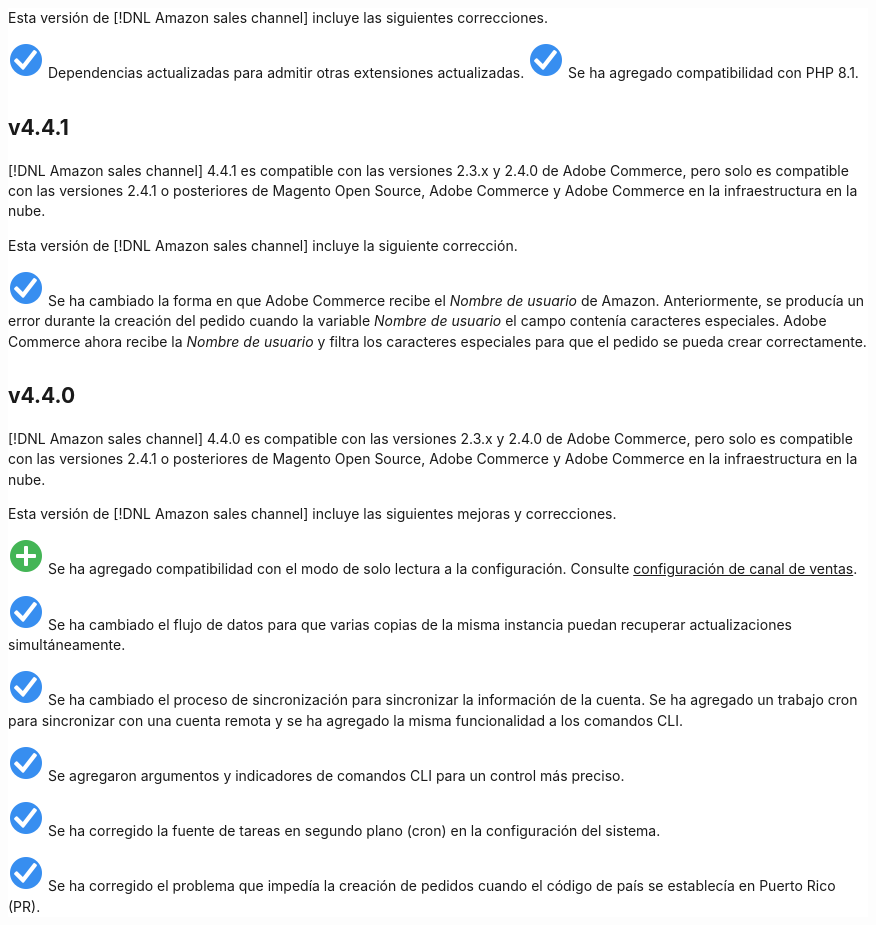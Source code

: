 Esta versión de [!DNL Amazon sales channel] incluye las siguientes correcciones.

![Fix](../assets/fix.svg) Dependencias actualizadas para admitir otras extensiones actualizadas.
![Fix](../assets/fix.svg) Se ha agregado compatibilidad con PHP 8.1.

## v4.4.1

[!DNL Amazon sales channel] 4.4.1 es compatible con las versiones 2.3.x y 2.4.0 de Adobe Commerce, pero solo es compatible con las versiones 2.4.1 o posteriores de Magento Open Source, Adobe Commerce y Adobe Commerce en la infraestructura en la nube.

Esta versión de [!DNL Amazon sales channel]  incluye la siguiente corrección.

![Fix](../assets/fix.svg) Se ha cambiado la forma en que Adobe Commerce recibe el _Nombre de usuario_ de Amazon. Anteriormente, se producía un error durante la creación del pedido cuando la variable _Nombre de usuario_ el campo contenía caracteres especiales. Adobe Commerce ahora recibe la _Nombre de usuario_ y filtra los caracteres especiales para que el pedido se pueda crear correctamente.

## v4.4.0

[!DNL Amazon sales channel] 4.4.0 es compatible con las versiones 2.3.x y 2.4.0 de Adobe Commerce, pero solo es compatible con las versiones 2.4.1 o posteriores de Magento Open Source, Adobe Commerce y Adobe Commerce en la infraestructura en la nube.

Esta versión de [!DNL Amazon sales channel] incluye las siguientes mejoras y correcciones.

![Nuevo](../assets/new.svg) Se ha agregado compatibilidad con el modo de solo lectura a la configuración. Consulte [configuración de canal de ventas](sales-channel-settings.md).

![Fix](../assets/fix.svg) Se ha cambiado el flujo de datos para que varias copias de la misma instancia puedan recuperar actualizaciones simultáneamente.

![Fix](../assets/fix.svg) Se ha cambiado el proceso de sincronización para sincronizar la información de la cuenta. Se ha agregado un trabajo cron para sincronizar con una cuenta remota y se ha agregado la misma funcionalidad a los comandos CLI.

![Fix](../assets/fix.svg) Se agregaron argumentos y indicadores de comandos CLI para un control más preciso.

![Fix](../assets/fix.svg) Se ha corregido la fuente de tareas en segundo plano (cron) en la configuración del sistema.

![Fix](../assets/fix.svg) Se ha corregido el problema que impedía la creación de pedidos cuando el código de país se establecía en Puerto Rico (PR).
